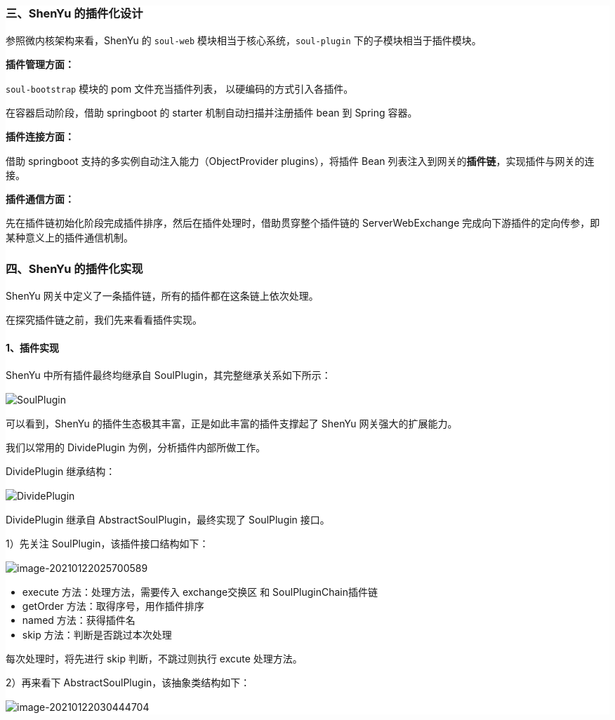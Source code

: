 ### 三、ShenYu 的插件化设计

参照微内核架构来看，ShenYu 的 `soul-web` 模块相当于核心系统，`soul-plugin` 下的子模块相当于插件模块。

**插件管理方面：**

`soul-bootstrap` 模块的 pom 文件充当插件列表， 以硬编码的方式引入各插件。

在容器启动阶段，借助 springboot 的 starter 机制自动扫描并注册插件 bean 到 Spring 容器。

**插件连接方面：**

借助 springboot 支持的多实例自动注入能力（ObjectProvider<List> plugins），将插件 Bean 列表注入到网关的**插件链**，实现插件与网关的连接。

**插件通信方面：**

先在插件链初始化阶段完成插件排序，然后在插件处理时，借助贯穿整个插件链的 ServerWebExchange 完成向下游插件的定向传参，即某种意义上的插件通信机制。



### 四、ShenYu 的插件化实现

ShenYu 网关中定义了一条插件链，所有的插件都在这条链上依次处理。

在探究插件链之前，我们先来看看插件实现。



#### 1、插件实现

ShenYu 中所有插件最终均继承自 SoulPlugin，其完整继承关系如下所示：

![SoulPlugin](https://gitee.com/stephenshen/pic-bed/raw/master/img/20210122022709.jpg)

可以看到，ShenYu 的插件生态极其丰富，正是如此丰富的插件支撑起了 ShenYu 网关强大的扩展能力。

我们以常用的 DividePlugin 为例，分析插件内部所做工作。

DividePlugin 继承结构：

![DividePlugin](https://gitee.com/stephenshen/pic-bed/raw/master/img/20210122024517.jpg)

DividePlugin 继承自 AbstractSoulPlugin，最终实现了 SoulPlugin 接口。



1）先关注 SoulPlugin，该插件接口结构如下： 

![image-20210122025700589](https://gitee.com/stephenshen/pic-bed/raw/master/img/20210122025700.png)

- execute 方法：处理方法，需要传入 exchange交换区 和 SoulPluginChain插件链
- getOrder 方法：取得序号，用作插件排序
- named 方法：获得插件名
- skip 方法：判断是否跳过本次处理

每次处理时，将先进行 skip 判断，不跳过则执行 excute 处理方法。



2）再来看下 AbstractSoulPlugin，该抽象类结构如下：

![image-20210122030444704](https://gitee.com/stephenshen/pic-bed/raw/master/img/20210122030444.png)
